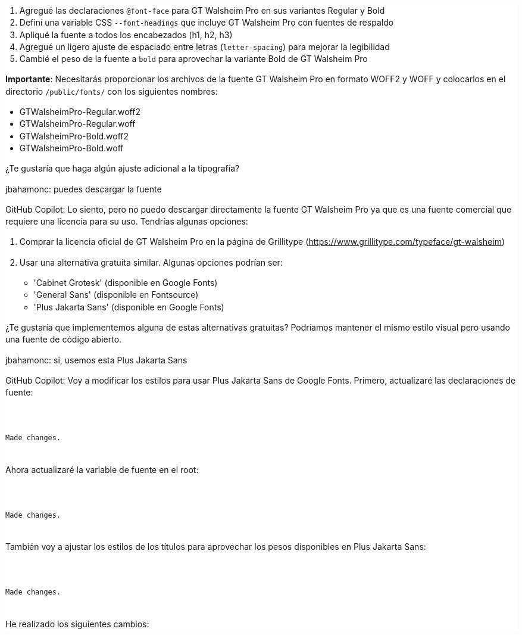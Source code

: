 1. Agregué las declaraciones `@font-face` para GT Walsheim Pro en sus variantes Regular y Bold
2. Definí una variable CSS `--font-headings` que incluye GT Walsheim Pro con fuentes de respaldo
3. Apliqué la fuente a todos los encabezados (h1, h2, h3)
4. Agregué un ligero ajuste de espaciado entre letras (`letter-spacing`) para mejorar la legibilidad
5. Cambié el peso de la fuente a `bold` para aprovechar la variante Bold de GT Walsheim Pro

**Importante**: Necesitarás proporcionar los archivos de la fuente GT Walsheim Pro en formato WOFF2 y WOFF y colocarlos en el directorio `/public/fonts/` con los siguientes nombres:
- GTWalsheimPro-Regular.woff2
- GTWalsheimPro-Regular.woff
- GTWalsheimPro-Bold.woff2
- GTWalsheimPro-Bold.woff

¿Te gustaría que haga algún ajuste adicional a la tipografía?

jbahamonc: puedes descargar la fuente

GitHub Copilot: Lo siento, pero no puedo descargar directamente la fuente GT Walsheim Pro ya que es una fuente comercial que requiere una licencia para su uso. Tendrías algunas opciones:

1. Comprar la licencia oficial de GT Walsheim Pro en la página de Grillitype (https://www.grillitype.com/typeface/gt-walsheim)

2. Usar una alternativa gratuita similar. Algunas opciones podrían ser:
   - 'Cabinet Grotesk' (disponible en Google Fonts)
   - 'General Sans' (disponible en Fontsource)
   - 'Plus Jakarta Sans' (disponible en Google Fonts)

¿Te gustaría que implementemos alguna de estas alternativas gratuitas? Podríamos mantener el mismo estilo visual pero usando una fuente de código abierto.

jbahamonc: si, usemos esta Plus Jakarta Sans

GitHub Copilot: Voy a modificar los estilos para usar Plus Jakarta Sans de Google Fonts. Primero, actualizaré las declaraciones de fuente: 
```


Made changes.


```
Ahora actualizaré la variable de fuente en el root: 
```


Made changes.


```
También voy a ajustar los estilos de los títulos para aprovechar los pesos disponibles en Plus Jakarta Sans: 
```


Made changes.


```
He realizado los siguientes cambios:

